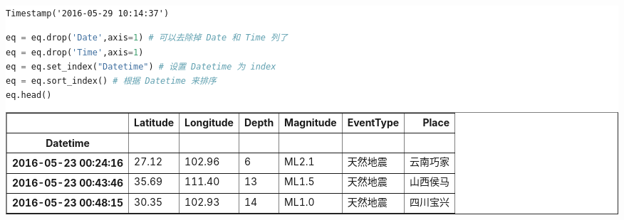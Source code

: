 


    Timestamp('2016-05-29 10:14:37')




```python
eq = eq.drop('Date',axis=1) # 可以去除掉 Date 和 Time 列了
eq = eq.drop('Time',axis=1)
eq = eq.set_index("Datetime") # 设置 Datetime 为 index
eq = eq.sort_index() # 根据 Datetime 来排序
eq.head()
```




<div>
<table border="1" class="dataframe">
  <thead>
    <tr style="text-align: right;">
      <th></th>
      <th>Latitude</th>
      <th>Longitude</th>
      <th>Depth</th>
      <th>Magnitude</th>
      <th>EventType</th>
      <th>Place</th>
    </tr>
    <tr>
      <th>Datetime</th>
      <th></th>
      <th></th>
      <th></th>
      <th></th>
      <th></th>
      <th></th>
    </tr>
  </thead>
  <tbody>
    <tr>
      <th>2016-05-23 00:24:16</th>
      <td>27.12</td>
      <td>102.96</td>
      <td>6</td>
      <td>ML2.1</td>
      <td>天然地震</td>
      <td>云南巧家</td>
    </tr>
    <tr>
      <th>2016-05-23 00:43:46</th>
      <td>35.69</td>
      <td>111.40</td>
      <td>13</td>
      <td>ML1.5</td>
      <td>天然地震</td>
      <td>山西侯马</td>
    </tr>
    <tr>
      <th>2016-05-23 00:48:15</th>
      <td>30.35</td>
      <td>102.93</td>
      <td>14</td>
      <td>ML1.0</td>
      <td>天然地震</td>
      <td>四川宝兴</td>
    </tr>